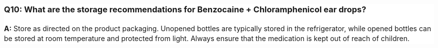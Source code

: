 ### **Q10: What are the storage recommendations for Benzocaine + Chloramphenicol ear drops?**

**A:**  Store as directed on the product packaging. Unopened bottles are typically stored in the refrigerator, while opened bottles can be stored at room temperature and protected from light.  Always ensure that the medication is kept out of reach of children.

